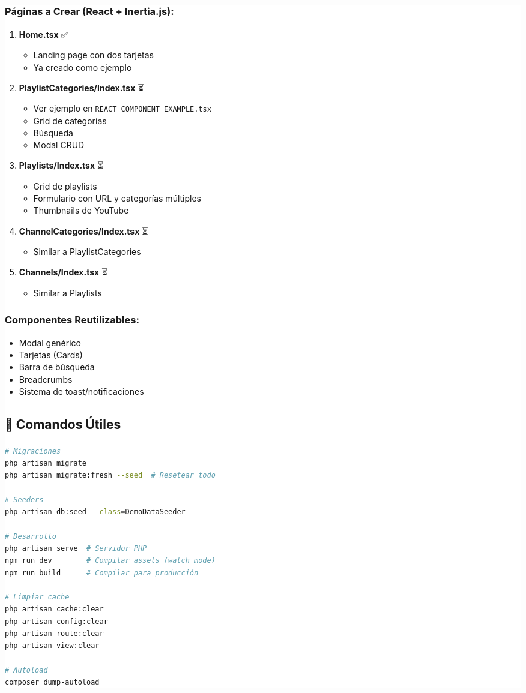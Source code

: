 ### Páginas a Crear (React + Inertia.js):

1. **Home.tsx** ✅
   - Landing page con dos tarjetas
   - Ya creado como ejemplo

2. **PlaylistCategories/Index.tsx** ⏳
   - Ver ejemplo en `REACT_COMPONENT_EXAMPLE.tsx`
   - Grid de categorías
   - Búsqueda
   - Modal CRUD

3. **Playlists/Index.tsx** ⏳
   - Grid de playlists
   - Formulario con URL y categorías múltiples
   - Thumbnails de YouTube

4. **ChannelCategories/Index.tsx** ⏳
   - Similar a PlaylistCategories

5. **Channels/Index.tsx** ⏳
   - Similar a Playlists

### Componentes Reutilizables:
- Modal genérico
- Tarjetas (Cards)
- Barra de búsqueda
- Breadcrumbs
- Sistema de toast/notificaciones

## 🔧 Comandos Útiles

```bash
# Migraciones
php artisan migrate
php artisan migrate:fresh --seed  # Resetear todo

# Seeders
php artisan db:seed --class=DemoDataSeeder

# Desarrollo
php artisan serve  # Servidor PHP
npm run dev        # Compilar assets (watch mode)
npm run build      # Compilar para producción

# Limpiar cache
php artisan cache:clear
php artisan config:clear
php artisan route:clear
php artisan view:clear

# Autoload
composer dump-autoload
```
